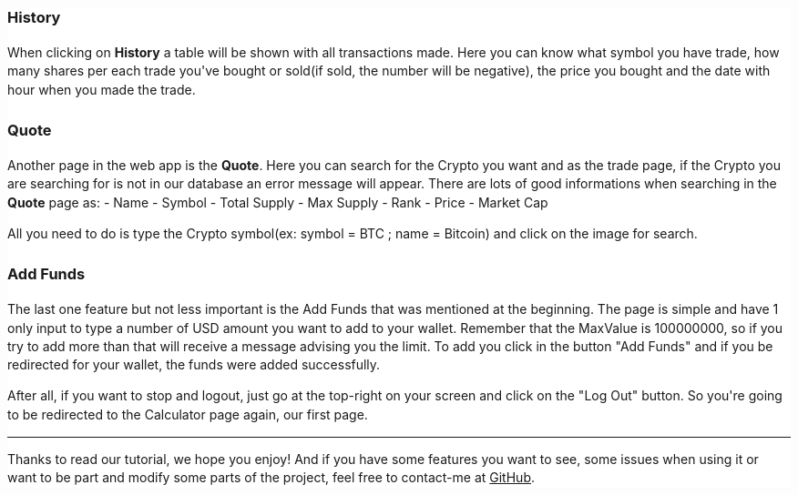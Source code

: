 ### History
When clicking on **History** a table will be shown with all transactions made. Here you can know what symbol you have trade, how many shares per each trade you've bought or sold(if sold, the number will be negative), the price you bought and the date with hour when you made the trade.

    
### Quote
Another page in the web app is the **Quote**. Here you can search for the Crypto you want and as the trade page, if the Crypto you are searching for is not in our database an error message will appear. 
There are lots of good informations when searching in the **Quote** page as: 
    - Name
    - Symbol
    - Total Supply
    - Max Supply
    - Rank
    - Price
    - Market Cap

All you need to do is type the Crypto symbol(ex: symbol = BTC ; name = Bitcoin) and click on the image for search.

    
### Add Funds
The last one feature but not less important is the Add Funds that was mentioned at the beginning. The page is simple and have 1 only input to type a number of USD amount you want to add to your wallet. Remember that the MaxValue is 100000000, so if you try to add more than that will receive a message advising you the limit. To add you click in the button "Add Funds" and if you be redirected for your wallet, the funds were added successfully.

After all, if you want to stop and logout, just go at the top-right on your screen and click on the "Log Out" button. So you're going to be redirected to the Calculator page again, our first page. 

-----------------------------------------------------------------------------------------------------------------------------------------------------------------------------    
    
Thanks to read our tutorial, we hope you enjoy! And if you have some features you want to see, some issues when using it or want to be part and modify some parts of the project, feel free to contact-me at [GitHub](https://github.com/limaricardo).

